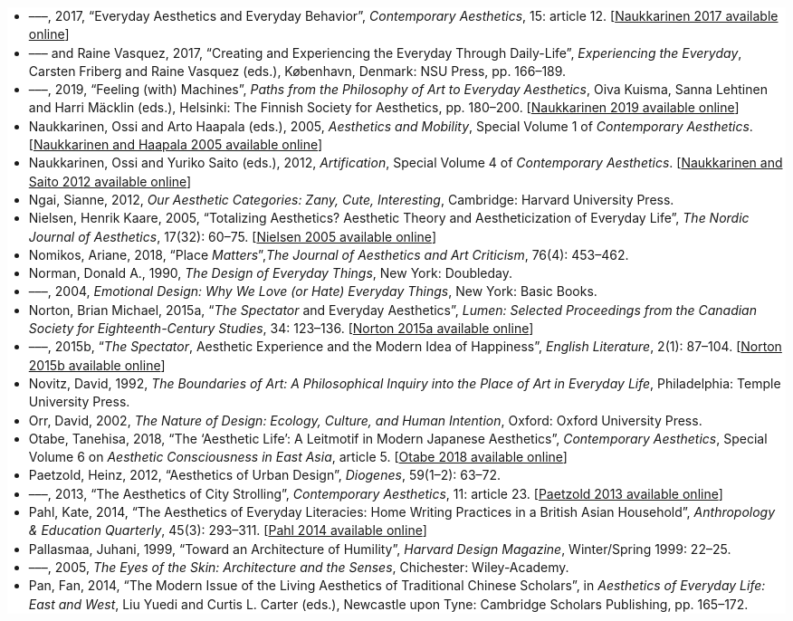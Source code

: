 * –––, 2017, “Everyday Aesthetics and Everyday Behavior”, _Contemporary Aesthetics_, 15: article 12. \[[Naukkarinen 2017 available online](https://digitalcommons.risd.edu/liberalarts_contempaesthetics/vol15/iss1/12/)]
* ––– and Raine Vasquez, 2017, “Creating and Experiencing the Everyday Through Daily-Life”, _Experiencing the Everyday_, Carsten Friberg and Raine Vasquez (eds.), København, Denmark: NSU Press, pp. 166–189.
* –––, 2019, “Feeling (with) Machines”, _Paths from the Philosophy of Art to Everyday Aesthetics_, Oiva Kuisma, Sanna Lehtinen and Harri Mäcklin (eds.), Helsinki: The Finnish Society for Aesthetics, pp. 180–200. \[[Naukkarinen 2019 available online](https://helda.helsinki.fi/handle/10138/302115)]
* Naukkarinen, Ossi and Arto Haapala (eds.), 2005, _Aesthetics and Mobility_, Special Volume 1 of _Contemporary Aesthetics_. \[[Naukkarinen and Haapala 2005 available online](https://digitalcommons.risd.edu/liberalarts_contempaesthetics/vol0/iss1/)]
* Naukkarinen, Ossi and Yuriko Saito (eds.), 2012, _Artification_, Special Volume 4 of _Contemporary Aesthetics_. \[[Naukkarinen and Saito 2012 available online](https://digitalcommons.risd.edu/liberalarts_contempaesthetics/vol0/iss4/)]
* Ngai, Sianne, 2012, _Our Aesthetic Categories: Zany, Cute, Interesting_, Cambridge: Harvard University Press.
* Nielsen, Henrik Kaare, 2005, “Totalizing Aesthetics? Aesthetic Theory and Aestheticization of Everyday Life”, _The Nordic Journal of Aesthetics_, 17(32): 60–75. \[[Nielsen 2005 available online](http://tidsskrift.dk/nja)]
* Nomikos, Ariane, 2018, “Place _Matters_”,_The Journal of Aesthetics and Art Criticism_, 76(4): 453–462.
* Norman, Donald A., 1990, _The Design of Everyday Things_, New York: Doubleday.
* –––, 2004, _Emotional Design: Why We Love (or Hate) Everyday Things_, New York: Basic Books.
* Norton, Brian Michael, 2015a, “_The Spectator_ and Everyday Aesthetics”, _Lumen: Selected Proceedings from the Canadian Society for Eighteenth-Century Studies_, 34: 123–136. \[[Norton 2015a available online](https://www.erudit.org/en/journals/lumen/2015-v34-lumen01693/)]
* –––, 2015b, “_The Spectator_, Aesthetic Experience and the Modern Idea of Happiness”, _English Literature_, 2(1): 87–104. \[[Norton 2015b available online](https://doaj.org/article/6f3ac143e8a04905a1217be2d50daf77)]
* Novitz, David, 1992, _The Boundaries of Art: A Philosophical Inquiry into the Place of Art in Everyday Life_, Philadelphia: Temple University Press.
* Orr, David, 2002, _The Nature of Design: Ecology, Culture, and Human Intention_, Oxford: Oxford University Press.
* Otabe, Tanehisa, 2018, “The ‘Aesthetic Life’: A Leitmotif in Modern Japanese Aesthetics”, _Contemporary Aesthetics_, Special Volume 6 on _Aesthetic Consciousness in East Asia_, article 5. \[[Otabe 2018 available online](https://digitalcommons.risd.edu/liberalarts_contempaesthetics/vol0/iss6/5/)]
* Paetzold, Heinz, 2012, “Aesthetics of Urban Design”, _Diogenes_, 59(1–2): 63–72.
* –––, 2013, “The Aesthetics of City Strolling”, _Contemporary Aesthetics_, 11: article 23. \[[Paetzold 2013 available online](https://digitalcommons.risd.edu/liberalarts_contempaesthetics/vol11/iss1/23/)]
* Pahl, Kate, 2014, “The Aesthetics of Everyday Literacies: Home Writing Practices in a British Asian Household”, _Anthropology & Education Quarterly_, 45(3): 293–311. \[[Pahl 2014 available online](https://anthrosource.onlinelibrary.wiley.com/doi/10.1111/aeq.12069)]
* Pallasmaa, Juhani, 1999, “Toward an Architecture of Humility”, _Harvard Design Magazine_, Winter/Spring 1999: 22–25.
* –––, 2005, _The Eyes of the Skin: Architecture and the Senses_, Chichester: Wiley-Academy.
* Pan, Fan, 2014, “The Modern Issue of the Living Aesthetics of Traditional Chinese Scholars”, in _Aesthetics of Everyday Life: East and West_, Liu Yuedi and Curtis L. Carter (eds.), Newcastle upon Tyne: Cambridge Scholars Publishing, pp. 165–172.
